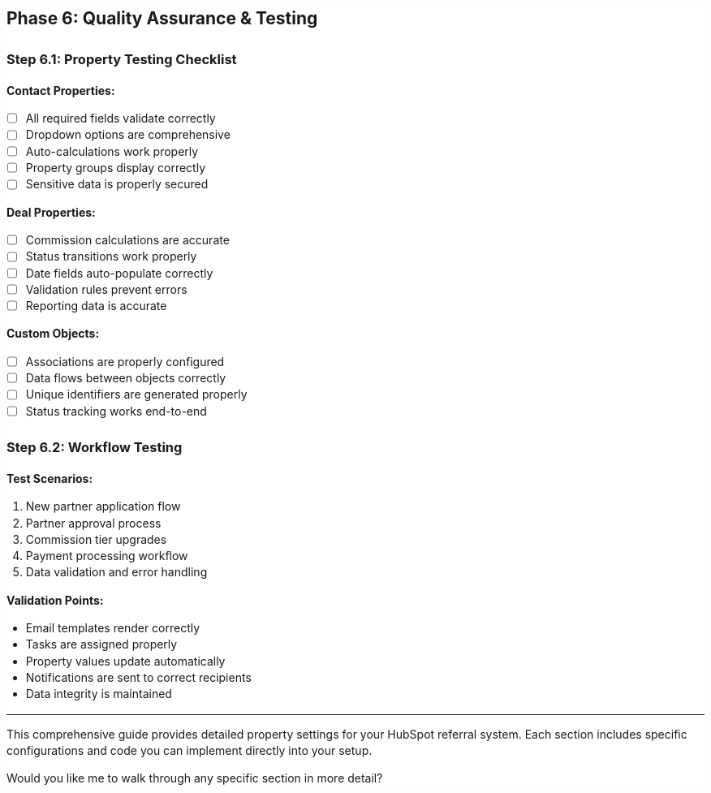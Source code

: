 ## Phase 6: Quality Assurance & Testing

### Step 6.1: Property Testing Checklist

**Contact Properties:**
- [ ] All required fields validate correctly
- [ ] Dropdown options are comprehensive
- [ ] Auto-calculations work properly
- [ ] Property groups display correctly
- [ ] Sensitive data is properly secured

**Deal Properties:**
- [ ] Commission calculations are accurate
- [ ] Status transitions work properly
- [ ] Date fields auto-populate correctly
- [ ] Validation rules prevent errors
- [ ] Reporting data is accurate

**Custom Objects:**
- [ ] Associations are properly configured
- [ ] Data flows between objects correctly
- [ ] Unique identifiers are generated properly
- [ ] Status tracking works end-to-end

### Step 6.2: Workflow Testing

**Test Scenarios:**
1. New partner application flow
2. Partner approval process
3. Commission tier upgrades
4. Payment processing workflow
5. Data validation and error handling

**Validation Points:**
- Email templates render correctly
- Tasks are assigned properly
- Property values update automatically
- Notifications are sent to correct recipients
- Data integrity is maintained

---

This comprehensive guide provides detailed property settings for your HubSpot referral system. Each section includes specific configurations and code you can implement directly into your setup.

Would you like me to walk through any specific section in more detail? 